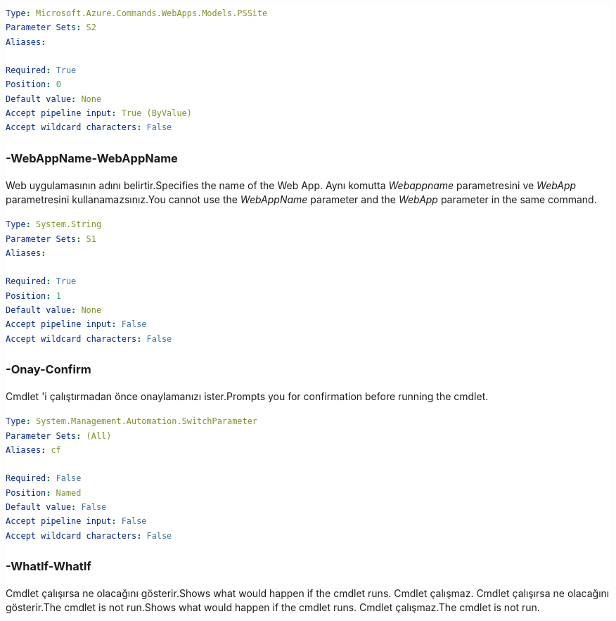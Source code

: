 ```yaml
Type: Microsoft.Azure.Commands.WebApps.Models.PSSite
Parameter Sets: S2
Aliases:

Required: True
Position: 0
Default value: None
Accept pipeline input: True (ByValue)
Accept wildcard characters: False
```

### <span data-ttu-id="fb4b2-146">-WebAppName</span><span class="sxs-lookup"><span data-stu-id="fb4b2-146">-WebAppName</span></span>
<span data-ttu-id="fb4b2-147">Web uygulamasının adını belirtir.</span><span class="sxs-lookup"><span data-stu-id="fb4b2-147">Specifies the name of the Web App.</span></span>
<span data-ttu-id="fb4b2-148">Aynı komutta *Webappname* parametresini ve *WebApp* parametresini kullanamazsınız.</span><span class="sxs-lookup"><span data-stu-id="fb4b2-148">You cannot use the *WebAppName* parameter and the *WebApp* parameter in the same command.</span></span>

```yaml
Type: System.String
Parameter Sets: S1
Aliases:

Required: True
Position: 1
Default value: None
Accept pipeline input: False
Accept wildcard characters: False
```

### <span data-ttu-id="fb4b2-149">-Onay</span><span class="sxs-lookup"><span data-stu-id="fb4b2-149">-Confirm</span></span>
<span data-ttu-id="fb4b2-150">Cmdlet 'i çalıştırmadan önce onaylamanızı ister.</span><span class="sxs-lookup"><span data-stu-id="fb4b2-150">Prompts you for confirmation before running the cmdlet.</span></span>

```yaml
Type: System.Management.Automation.SwitchParameter
Parameter Sets: (All)
Aliases: cf

Required: False
Position: Named
Default value: False
Accept pipeline input: False
Accept wildcard characters: False
```

### <span data-ttu-id="fb4b2-151">-WhatIf</span><span class="sxs-lookup"><span data-stu-id="fb4b2-151">-WhatIf</span></span>
<span data-ttu-id="fb4b2-152">Cmdlet çalışırsa ne olacağını gösterir.</span><span class="sxs-lookup"><span data-stu-id="fb4b2-152">Shows what would happen if the cmdlet runs.</span></span>
<span data-ttu-id="fb4b2-153">Cmdlet çalışmaz. Cmdlet çalışırsa ne olacağını gösterir.</span><span class="sxs-lookup"><span data-stu-id="fb4b2-153">The cmdlet is not run.Shows what would happen if the cmdlet runs.</span></span>
<span data-ttu-id="fb4b2-154">Cmdlet çalışmaz.</span><span class="sxs-lookup"><span data-stu-id="fb4b2-154">The cmdlet is not run.</span></span>
